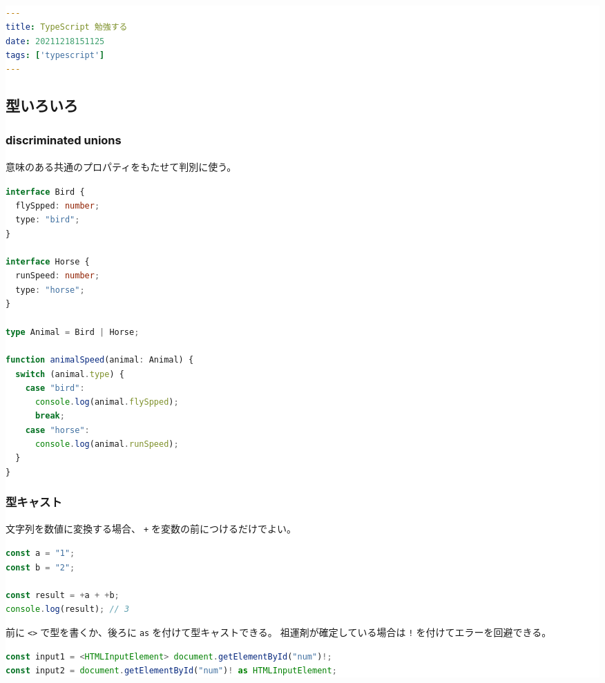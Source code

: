 ```yaml
---
title: TypeScript 勉強する
date: 20211218151125
tags: ['typescript']
---
```


## 型いろいろ

### discriminated unions
意味のある共通のプロパティをもたせて判別に使う。
```ts
interface Bird {
  flySpped: number;
  type: "bird";
}

interface Horse {
  runSpeed: number;
  type: "horse";
}

type Animal = Bird | Horse;

function animalSpeed(animal: Animal) {
  switch (animal.type) {
    case "bird":
      console.log(animal.flySpped);
      break;
    case "horse":
      console.log(animal.runSpeed);
  }
}
```

### 型キャスト
文字列を数値に変換する場合、 `+` を変数の前につけるだけでよい。
```ts
const a = "1";
const b = "2";

const result = +a + +b;
console.log(result); // 3
```

前に `<>` で型を書くか、後ろに `as` を付けて型キャストできる。
祖運剤が確定している場合は `!` を付けてエラーを回避できる。
```ts
const input1 = <HTMLInputElement> document.getElementById("num")!;
const input2 = document.getElementById("num")! as HTMLInputElement;
```


  [prop: string]: string;